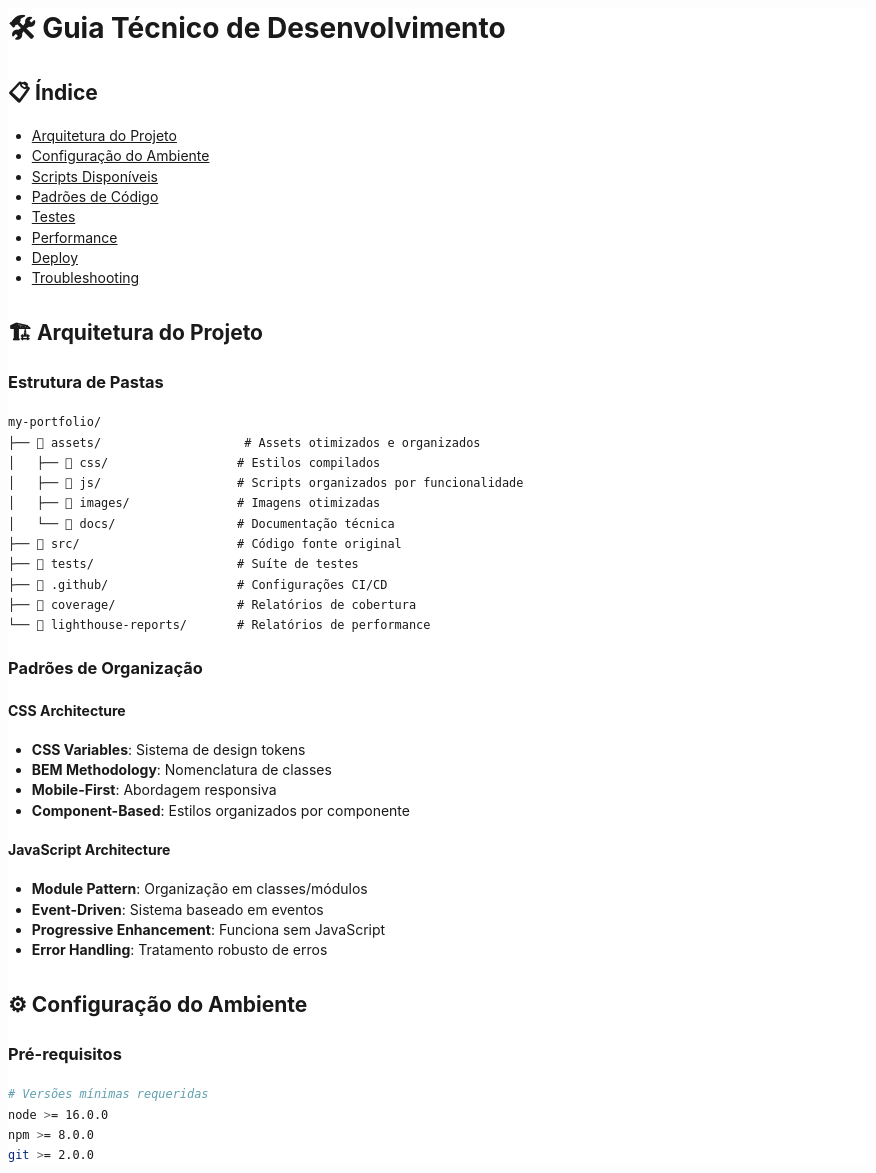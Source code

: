 # 🛠️ Guia Técnico de Desenvolvimento

## 📋 Índice
- [Arquitetura do Projeto](#arquitetura-do-projeto)
- [Configuração do Ambiente](#configuração-do-ambiente)
- [Scripts Disponíveis](#scripts-disponíveis)
- [Padrões de Código](#padrões-de-código)
- [Testes](#testes)
- [Performance](#performance)
- [Deploy](#deploy)
- [Troubleshooting](#troubleshooting)

## 🏗️ Arquitetura do Projeto

### Estrutura de Pastas
```
my-portfolio/
├── 📁 assets/                    # Assets otimizados e organizados
│   ├── 📁 css/                  # Estilos compilados
│   ├── 📁 js/                   # Scripts organizados por funcionalidade
│   ├── 📁 images/               # Imagens otimizadas
│   └── 📁 docs/                 # Documentação técnica
├── 📁 src/                      # Código fonte original
├── 📁 tests/                    # Suíte de testes
├── 📁 .github/                  # Configurações CI/CD
├── 📁 coverage/                 # Relatórios de cobertura
└── 📁 lighthouse-reports/       # Relatórios de performance
```

### Padrões de Organização

#### CSS Architecture
- **CSS Variables**: Sistema de design tokens
- **BEM Methodology**: Nomenclatura de classes
- **Mobile-First**: Abordagem responsiva
- **Component-Based**: Estilos organizados por componente

#### JavaScript Architecture
- **Module Pattern**: Organização em classes/módulos
- **Event-Driven**: Sistema baseado em eventos
- **Progressive Enhancement**: Funciona sem JavaScript
- **Error Handling**: Tratamento robusto de erros

## ⚙️ Configuração do Ambiente

### Pré-requisitos
```bash
# Versões mínimas requeridas
node >= 16.0.0
npm >= 8.0.0
git >= 2.0.0
```
